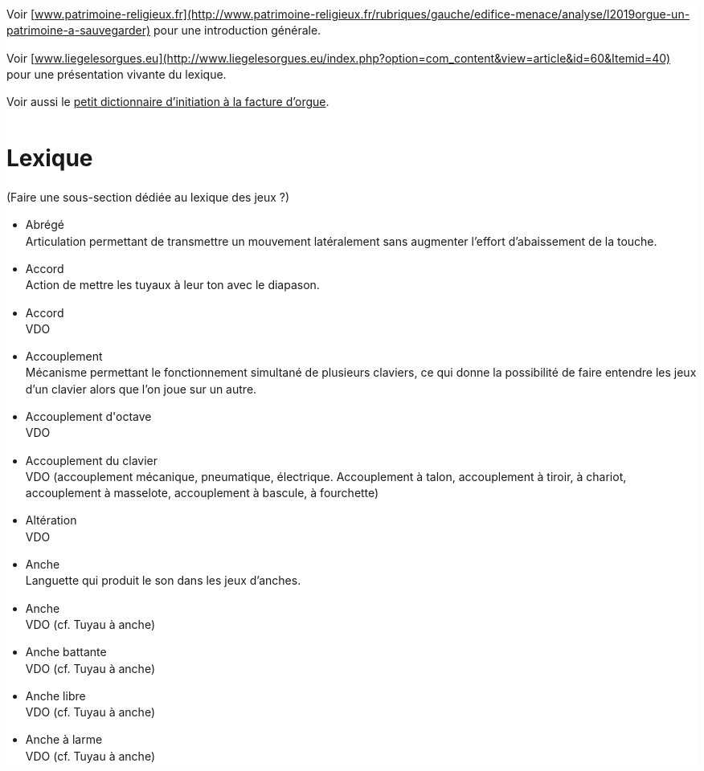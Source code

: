 Voir
[www.patrimoine-religieux.fr](http://www.patrimoine-religieux.fr/rubriques/gauche/edifice-menace/analyse/l2019orgue-un-patrimoine-a-sauvegarder)
pour une introduction générale.

Voir
[www.liegelesorgues.eu](http://www.liegelesorgues.eu/index.php?option=com_content&view=article&id=60&Itemid=40)
pour une présentation vivante du lexique.

Voir aussi le [petit dictionnaire d’initiation à la facture
d’orgue](http://www.orgue-en-france.org/linstrument/articles-linstrument-orgue/petit-dictionnaire-dinitiation-a-la-facture-dorgue/).

# Lexique

(Faire une sous-section dédiée au lexique des jeux ?)

  - Abrégé  
    Articulation permettant de transmettre un mouvement latéralement
    sans augmenter l’effort d’abaissement de la touche.

  - Accord  
    Action de mettre les tuyaux à leur ton avec le diapason.

  - Accord  
    VDO

  - Accouplement  
    Mécanisme permettant le fonctionnement simultané de plusieurs
    claviers, ce qui donne la possibilité de faire entendre les jeux
    d’un clavier alors que l’on joue sur un autre.

  - Accouplement d'octave  
    VDO

  - Accouplement du clavier  
    VDO (accouplement mécanique, pneumatique, électrique. Accouplement à
    talon, accouplement à tiroir, à chariot, accouplement à masselote,
    accouplement à bascule, à fourchette)

  - Altération  
    VDO

  - Anche  
    Languette qui produit le son dans les jeux d’anches.

  - Anche  
    VDO (cf. Tuyau à anche)

  - Anche battante  
    VDO (cf. Tuyau à anche)

  - Anche libre  
    VDO (cf. Tuyau à anche)

  - Anche à larme  
    VDO (cf. Tuyau à anche)

